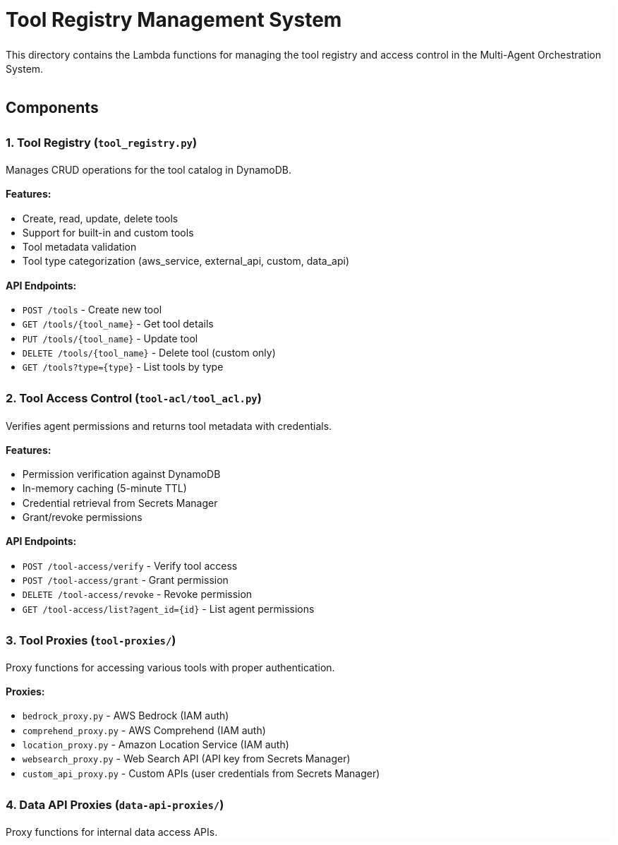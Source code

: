 # Tool Registry Management System

This directory contains the Lambda functions for managing the tool registry and access control in the Multi-Agent Orchestration System.

## Components

### 1. Tool Registry (`tool_registry.py`)
Manages CRUD operations for the tool catalog in DynamoDB.

**Features:**
- Create, read, update, delete tools
- Support for built-in and custom tools
- Tool metadata validation
- Tool type categorization (aws_service, external_api, custom, data_api)

**API Endpoints:**
- `POST /tools` - Create new tool
- `GET /tools/{tool_name}` - Get tool details
- `PUT /tools/{tool_name}` - Update tool
- `DELETE /tools/{tool_name}` - Delete tool (custom only)
- `GET /tools?type={type}` - List tools by type

### 2. Tool Access Control (`tool-acl/tool_acl.py`)
Verifies agent permissions and returns tool metadata with credentials.

**Features:**
- Permission verification against DynamoDB
- In-memory caching (5-minute TTL)
- Credential retrieval from Secrets Manager
- Grant/revoke permissions

**API Endpoints:**
- `POST /tool-access/verify` - Verify tool access
- `POST /tool-access/grant` - Grant permission
- `DELETE /tool-access/revoke` - Revoke permission
- `GET /tool-access/list?agent_id={id}` - List agent permissions

### 3. Tool Proxies (`tool-proxies/`)
Proxy functions for accessing various tools with proper authentication.

**Proxies:**
- `bedrock_proxy.py` - AWS Bedrock (IAM auth)
- `comprehend_proxy.py` - AWS Comprehend (IAM auth)
- `location_proxy.py` - Amazon Location Service (IAM auth)
- `websearch_proxy.py` - Web Search API (API key from Secrets Manager)
- `custom_api_proxy.py` - Custom APIs (user credentials from Secrets Manager)

### 4. Data API Proxies (`data-api-proxies/`)
Proxy functions for internal data access APIs.
